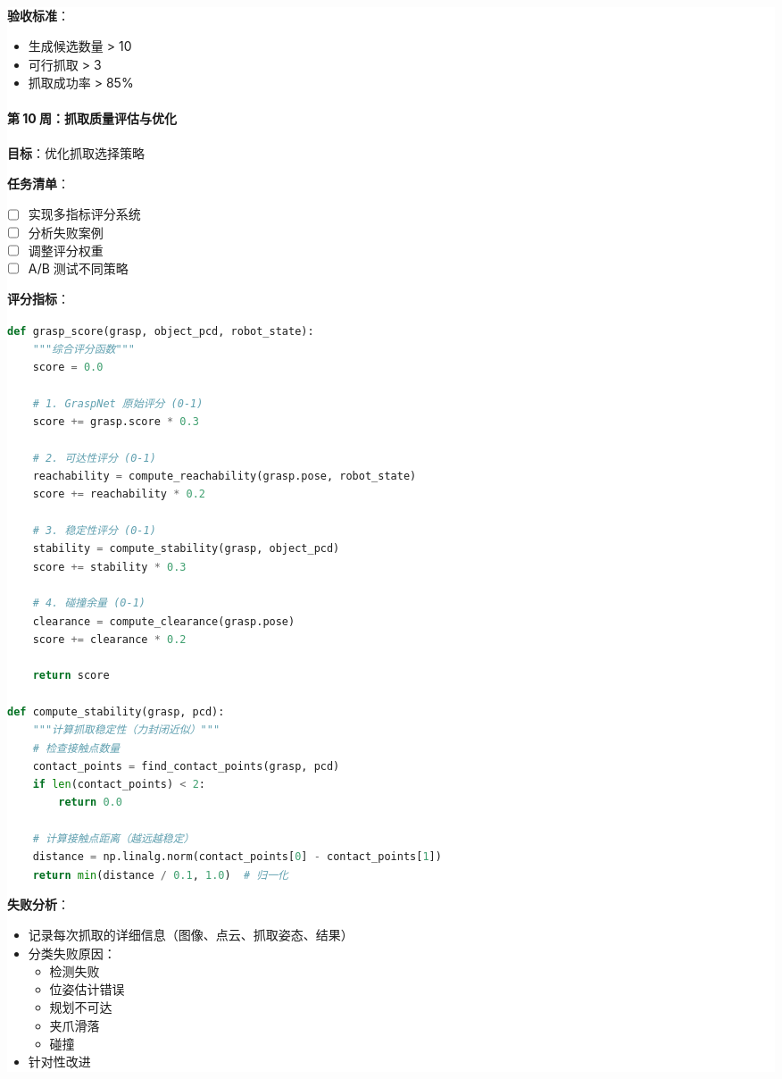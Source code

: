 **验收标准**：
- 生成候选数量 > 10
- 可行抓取 > 3
- 抓取成功率 > 85%

#### 第 10 周：抓取质量评估与优化

**目标**：优化抓取选择策略

**任务清单**：
- [ ] 实现多指标评分系统
- [ ] 分析失败案例
- [ ] 调整评分权重
- [ ] A/B 测试不同策略

**评分指标**：
```python
def grasp_score(grasp, object_pcd, robot_state):
    """综合评分函数"""
    score = 0.0
    
    # 1. GraspNet 原始评分 (0-1)
    score += grasp.score * 0.3
    
    # 2. 可达性评分 (0-1)
    reachability = compute_reachability(grasp.pose, robot_state)
    score += reachability * 0.2
    
    # 3. 稳定性评分 (0-1)
    stability = compute_stability(grasp, object_pcd)
    score += stability * 0.3
    
    # 4. 碰撞余量 (0-1)
    clearance = compute_clearance(grasp.pose)
    score += clearance * 0.2
    
    return score

def compute_stability(grasp, pcd):
    """计算抓取稳定性（力封闭近似）"""
    # 检查接触点数量
    contact_points = find_contact_points(grasp, pcd)
    if len(contact_points) < 2:
        return 0.0
    
    # 计算接触点距离（越远越稳定）
    distance = np.linalg.norm(contact_points[0] - contact_points[1])
    return min(distance / 0.1, 1.0)  # 归一化
```

**失败分析**：
- 记录每次抓取的详细信息（图像、点云、抓取姿态、结果）
- 分类失败原因：
  - 检测失败
  - 位姿估计错误
  - 规划不可达
  - 夹爪滑落
  - 碰撞
- 针对性改进
